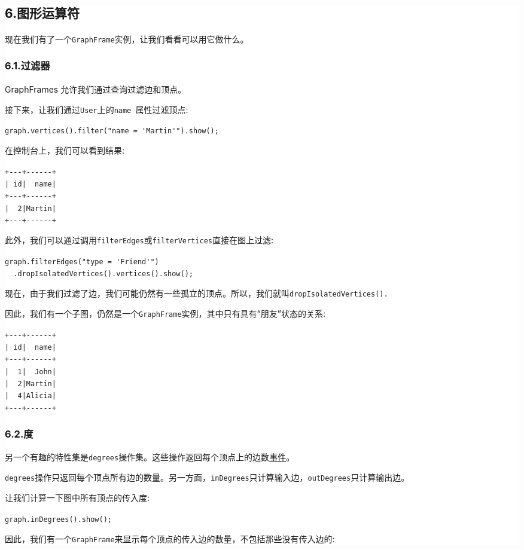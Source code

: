 ## 6.图形运算符

现在我们有了一个`GraphFrame`实例，让我们看看可以用它做什么。

### 6.1.过滤器

GraphFrames 允许我们通过查询过滤边和顶点。

接下来，让我们通过`User`上的`name `属性过滤顶点:

```
graph.vertices().filter("name = 'Martin'").show();
```

在控制台上，我们可以看到结果:

```
+---+------+
| id|  name|
+---+------+
|  2|Martin|
+---+------+
```

此外，我们可以通过调用`filterEdges`或`filterVertices`直接在图上过滤:

```
graph.filterEdges("type = 'Friend'")
  .dropIsolatedVertices().vertices().show();
```

现在，由于我们过滤了边，我们可能仍然有一些孤立的顶点。所以，我们就叫`dropIsolatedVertices(). `

因此，我们有一个子图，仍然是一个`GraphFrame`实例，其中只有具有“朋友”状态的关系:

```
+---+------+
| id|  name|
+---+------+
|  1|  John|
|  2|Martin|
|  4|Alicia|
+---+------+
```

### 6.2.度

另一个有趣的特性集是`degrees`操作集。这些操作返回每个顶点上的边数[事件](/web/20221208143839/https://www.baeldung.com/cs/graphs-incident-edge)。

`degrees`操作只返回每个顶点所有边的数量。另一方面，`inDegrees`只计算输入边，`outDegrees`只计算输出边。

让我们计算一下图中所有顶点的传入度:

```
graph.inDegrees().show();
```

因此，我们有一个`GraphFrame`来显示每个顶点的传入边的数量，不包括那些没有传入边的:
